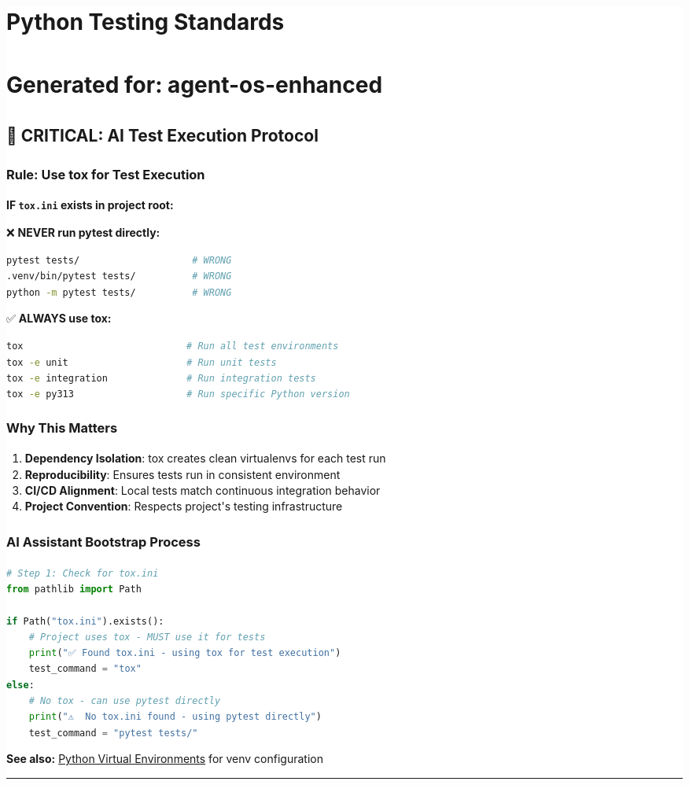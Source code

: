 # Python Testing Standards
# Generated for: agent-os-enhanced

## 🚨 CRITICAL: AI Test Execution Protocol

### Rule: Use tox for Test Execution

**IF `tox.ini` exists in project root:**

❌ **NEVER run pytest directly:**
```bash
pytest tests/                    # WRONG
.venv/bin/pytest tests/          # WRONG
python -m pytest tests/          # WRONG
```

✅ **ALWAYS use tox:**
```bash
tox                             # Run all test environments
tox -e unit                     # Run unit tests
tox -e integration              # Run integration tests  
tox -e py313                    # Run specific Python version
```

### Why This Matters

1. **Dependency Isolation**: tox creates clean virtualenvs for each test run
2. **Reproducibility**: Ensures tests run in consistent environment
3. **CI/CD Alignment**: Local tests match continuous integration behavior
4. **Project Convention**: Respects project's testing infrastructure

### AI Assistant Bootstrap Process

```python
# Step 1: Check for tox.ini
from pathlib import Path

if Path("tox.ini").exists():
    # Project uses tox - MUST use it for tests
    print("✅ Found tox.ini - using tox for test execution")
    test_command = "tox"
else:
    # No tox - can use pytest directly
    print("⚠️  No tox.ini found - using pytest directly")
    test_command = "pytest tests/"
```

**See also:** [Python Virtual Environments](python-virtual-environments.md) for venv configuration

---
